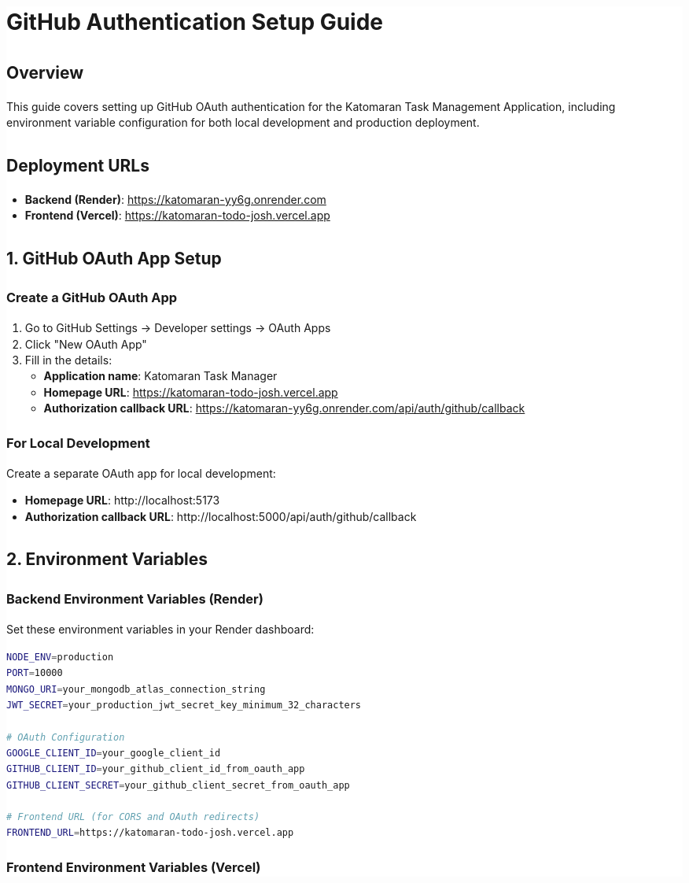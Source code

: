# GitHub Authentication Setup Guide

## Overview
This guide covers setting up GitHub OAuth authentication for the Katomaran Task Management Application, including environment variable configuration for both local development and production deployment.

## Deployment URLs
- **Backend (Render)**: https://katomaran-yy6g.onrender.com
- **Frontend (Vercel)**: https://katomaran-todo-josh.vercel.app

## 1. GitHub OAuth App Setup

### Create a GitHub OAuth App
1. Go to GitHub Settings → Developer settings → OAuth Apps
2. Click "New OAuth App"
3. Fill in the details:
   - **Application name**: Katomaran Task Manager
   - **Homepage URL**: https://katomaran-todo-josh.vercel.app
   - **Authorization callback URL**: https://katomaran-yy6g.onrender.com/api/auth/github/callback

### For Local Development
Create a separate OAuth app for local development:
- **Homepage URL**: http://localhost:5173
- **Authorization callback URL**: http://localhost:5000/api/auth/github/callback

## 2. Environment Variables

### Backend Environment Variables (Render)

Set these environment variables in your Render dashboard:

```bash
NODE_ENV=production
PORT=10000
MONGO_URI=your_mongodb_atlas_connection_string
JWT_SECRET=your_production_jwt_secret_key_minimum_32_characters

# OAuth Configuration
GOOGLE_CLIENT_ID=your_google_client_id
GITHUB_CLIENT_ID=your_github_client_id_from_oauth_app
GITHUB_CLIENT_SECRET=your_github_client_secret_from_oauth_app

# Frontend URL (for CORS and OAuth redirects)
FRONTEND_URL=https://katomaran-todo-josh.vercel.app
```

### Frontend Environment Variables (Vercel)
